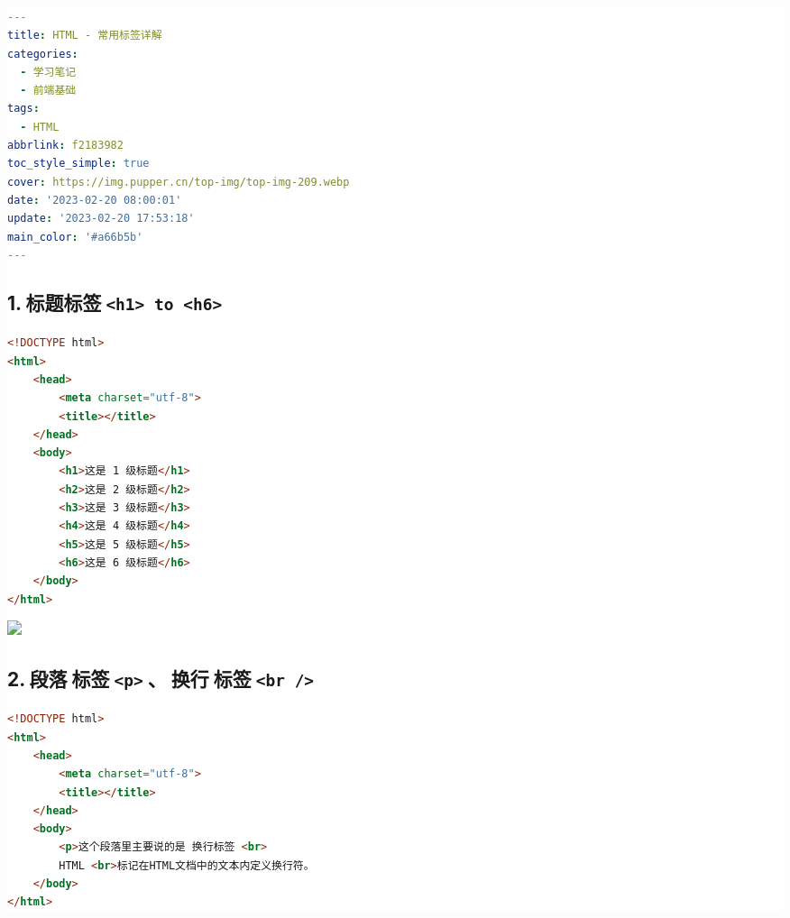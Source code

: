 ```yaml
---
title: HTML - 常用标签详解
categories:
  - 学习笔记
  - 前端基础
tags:
  - HTML
abbrlink: f2183982
toc_style_simple: true
cover: https://img.pupper.cn/top-img/top-img-209.webp
date: '2023-02-20 08:00:01'
update: '2023-02-20 17:53:18'
main_color: '#a66b5b'
---
```


## 1. 标题标签 `<h1> to <h6>`

```html
<!DOCTYPE html>
<html>
	<head>
		<meta charset="utf-8">
		<title></title>
	</head>
	<body>
		<h1>这是 1 级标题</h1>
		<h2>这是 2 级标题</h2>
		<h3>这是 3 级标题</h3>
		<h4>这是 4 级标题</h4>
		<h5>这是 5 级标题</h5>
		<h6>这是 6 级标题</h6>
	</body>
</html>
```

![](https://img.pupper.cn/img/20220726101859.png)

## 2. 段落 标签 `<p>` 、 换行 标签 `<br />`

```html
<!DOCTYPE html>
<html>
	<head>
		<meta charset="utf-8">
		<title></title>
	</head>
	<body>
		<p>这个段落里主要说的是 换行标签 <br>
		HTML <br>标记在HTML文档中的文本内定义换行符。
	</body>
</html>
```
